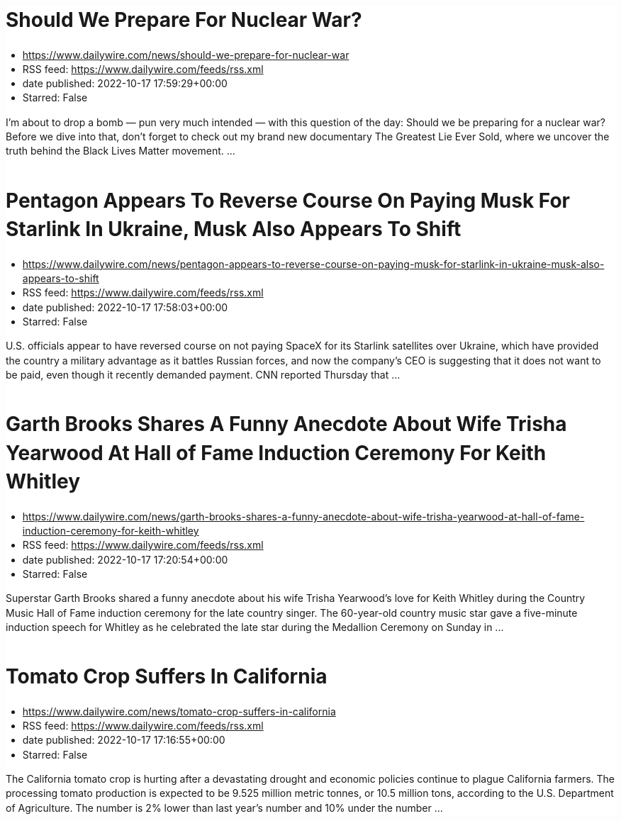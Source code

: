 # Should We Prepare For Nuclear War?
 - https://www.dailywire.com/news/should-we-prepare-for-nuclear-war
 - RSS feed: https://www.dailywire.com/feeds/rss.xml
 - date published: 2022-10-17 17:59:29+00:00
 - Starred: False

I&#8217;m about to drop a bomb — pun very much intended — with this question of the day: Should we be preparing for a nuclear war? Before we dive into that, don&#8217;t forget to check out my brand new documentary The Greatest Lie Ever Sold, where we uncover the truth behind the Black Lives Matter movement. ...

# Pentagon Appears To Reverse Course On Paying Musk For Starlink In Ukraine, Musk Also Appears To Shift
 - https://www.dailywire.com/news/pentagon-appears-to-reverse-course-on-paying-musk-for-starlink-in-ukraine-musk-also-appears-to-shift
 - RSS feed: https://www.dailywire.com/feeds/rss.xml
 - date published: 2022-10-17 17:58:03+00:00
 - Starred: False

U.S. officials appear to have reversed course on not paying SpaceX for its Starlink satellites over Ukraine, which have provided the country a military advantage as it battles Russian forces, and now the company&#8217;s CEO is suggesting that it does not want to be paid, even though it recently demanded payment. CNN reported Thursday that ...

# Garth Brooks Shares A Funny Anecdote About Wife Trisha Yearwood At Hall of Fame Induction Ceremony For Keith Whitley
 - https://www.dailywire.com/news/garth-brooks-shares-a-funny-anecdote-about-wife-trisha-yearwood-at-hall-of-fame-induction-ceremony-for-keith-whitley
 - RSS feed: https://www.dailywire.com/feeds/rss.xml
 - date published: 2022-10-17 17:20:54+00:00
 - Starred: False

Superstar Garth Brooks shared a funny anecdote about his wife Trisha Yearwood&#8217;s love for Keith Whitley during the Country Music Hall of Fame induction ceremony for the late country singer. The 60-year-old country music star gave a five-minute induction speech for Whitley as he celebrated the late star during the Medallion Ceremony on Sunday in ...

# Tomato Crop Suffers In California
 - https://www.dailywire.com/news/tomato-crop-suffers-in-california
 - RSS feed: https://www.dailywire.com/feeds/rss.xml
 - date published: 2022-10-17 17:16:55+00:00
 - Starred: False

The California tomato crop is hurting after a devastating drought and economic policies continue to plague California farmers. The processing tomato production is expected to be 9.525 million metric tonnes, or 10.5 million tons, according to the U.S. Department of Agriculture. The number is 2% lower than last year’s number and 10% under the number ...

